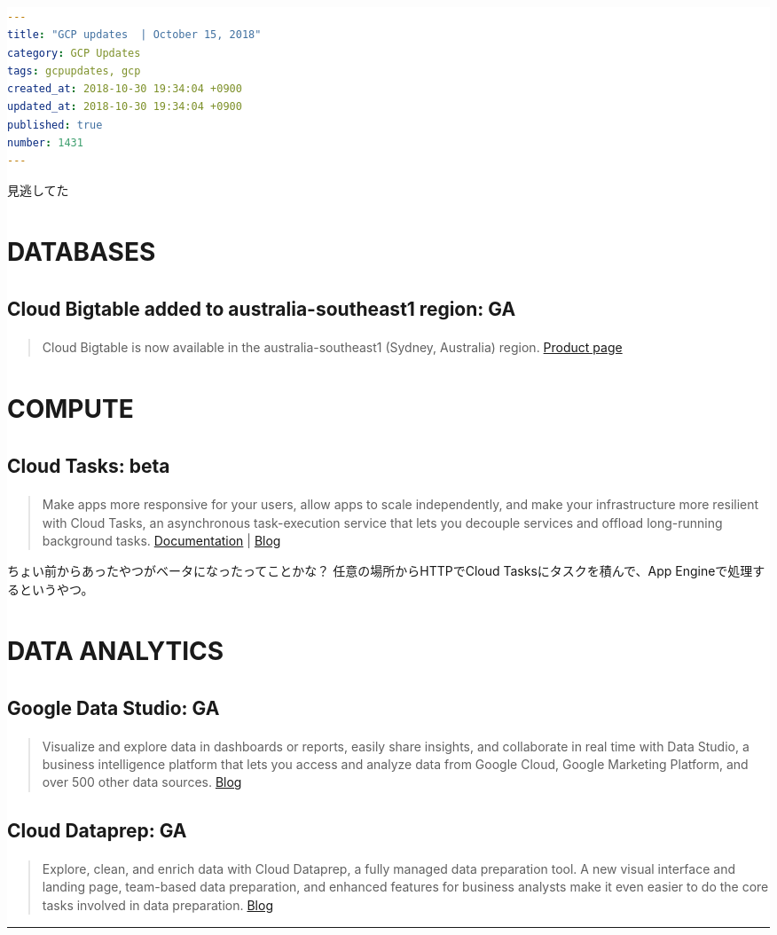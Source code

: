```yaml
---
title: "GCP updates  | October 15, 2018"
category: GCP Updates
tags: gcpupdates, gcp
created_at: 2018-10-30 19:34:04 +0900
updated_at: 2018-10-30 19:34:04 +0900
published: true
number: 1431
---
```


見逃してた

# DATABASES
## Cloud Bigtable added to australia-southeast1 region: GA

> Cloud Bigtable is now available in the australia-southeast1 (Sydney, Australia) region. [Product page](https://cloud.google.com/bigtable/)

# COMPUTE

## Cloud Tasks: beta
> Make apps more responsive for your users, allow apps to scale independently, and make your infrastructure more resilient with Cloud Tasks, an asynchronous task-execution service that lets you decouple services and offload long-running background tasks.
[Documentation](https://cloud.google.com/tasks/docs/) | [Blog](https://cloud.google.com/blog/products/application-development/announcing-cloud-tasks-a-task-queue-service-for-app-engine-flex-and-second-generation-runtimes)

ちょい前からあったやつがベータになったってことかな？
任意の場所からHTTPでCloud Tasksにタスクを積んで、App Engineで処理するというやつ。


# DATA ANALYTICS

## Google Data Studio: GA
> Visualize and explore data in dashboards or reports, easily share insights, and collaborate in real time with Data Studio, a business intelligence platform that lets you access and analyze data from Google Cloud, Google Marketing Platform, and over 500 other data sources. [Blog](https://cloud.google.com/blog/products/data-analytics/unlock-insights-with-ease-data-studio-and-cloud-dataprep-are-now-generally-available)

## Cloud Dataprep: GA
> Explore, clean, and enrich data with Cloud Dataprep, a fully managed data preparation tool. A new visual interface and landing page, team-based data preparation, and enhanced features for business analysts make it even easier to do the core tasks involved in data preparation. [Blog](https://cloud.google.com/blog/products/data-analytics/unlock-insights-with-ease-data-studio-and-cloud-dataprep-are-now-generally-available)

--- 
